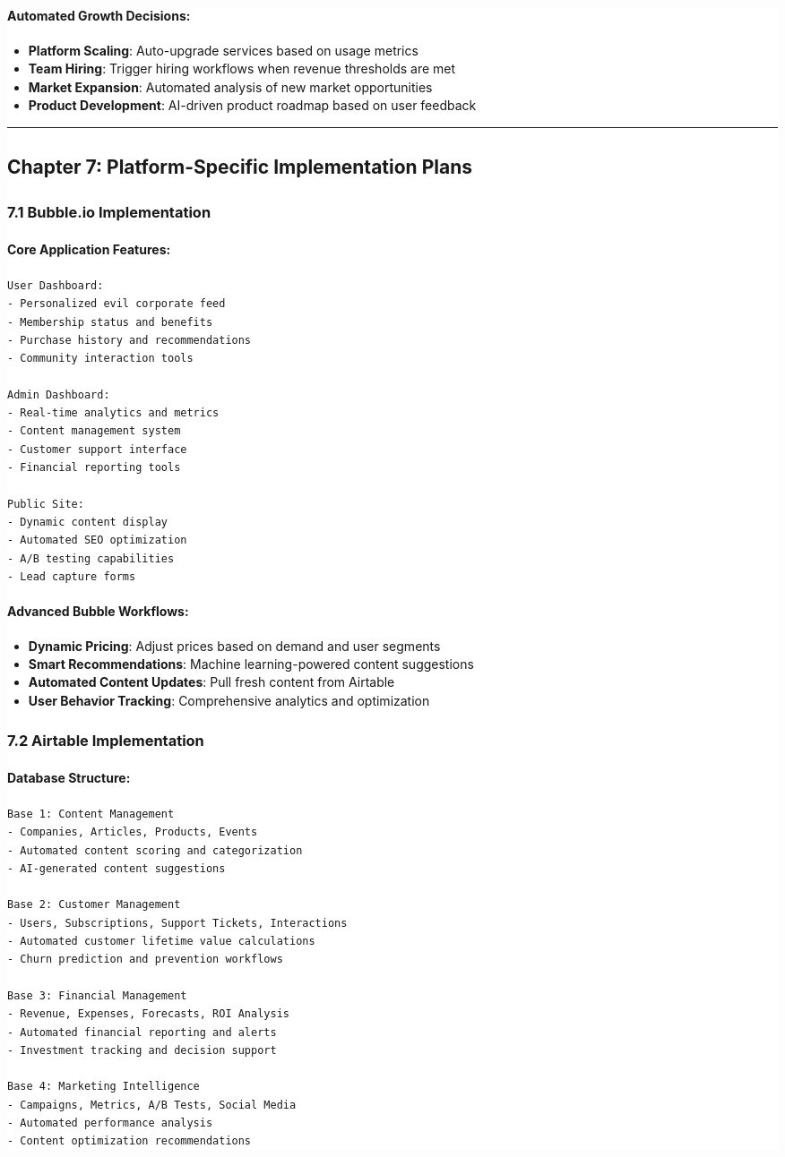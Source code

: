 #### Automated Growth Decisions:
- **Platform Scaling**: Auto-upgrade services based on usage metrics
- **Team Hiring**: Trigger hiring workflows when revenue thresholds are met
- **Market Expansion**: Automated analysis of new market opportunities
- **Product Development**: AI-driven product roadmap based on user feedback

---

## Chapter 7: Platform-Specific Implementation Plans

### 7.1 Bubble.io Implementation

#### Core Application Features:
```
User Dashboard:
- Personalized evil corporate feed
- Membership status and benefits
- Purchase history and recommendations
- Community interaction tools

Admin Dashboard:
- Real-time analytics and metrics
- Content management system
- Customer support interface
- Financial reporting tools

Public Site:
- Dynamic content display
- Automated SEO optimization
- A/B testing capabilities
- Lead capture forms
```

#### Advanced Bubble Workflows:
- **Dynamic Pricing**: Adjust prices based on demand and user segments
- **Smart Recommendations**: Machine learning-powered content suggestions
- **Automated Content Updates**: Pull fresh content from Airtable
- **User Behavior Tracking**: Comprehensive analytics and optimization

### 7.2 Airtable Implementation

#### Database Structure:
```
Base 1: Content Management
- Companies, Articles, Products, Events
- Automated content scoring and categorization
- AI-generated content suggestions

Base 2: Customer Management  
- Users, Subscriptions, Support Tickets, Interactions
- Automated customer lifetime value calculations
- Churn prediction and prevention workflows

Base 3: Financial Management
- Revenue, Expenses, Forecasts, ROI Analysis
- Automated financial reporting and alerts
- Investment tracking and decision support

Base 4: Marketing Intelligence
- Campaigns, Metrics, A/B Tests, Social Media
- Automated performance analysis
- Content optimization recommendations
```
